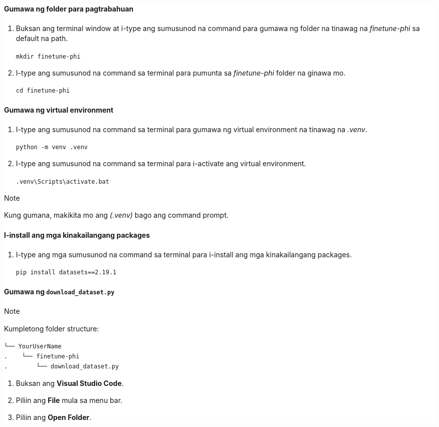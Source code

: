 #### Gumawa ng folder para pagtrabahuan

1. Buksan ang terminal window at i-type ang sumusunod na command para gumawa ng folder na tinawag na *finetune-phi* sa default na path.

    ```console
    mkdir finetune-phi
    ```

2. I-type ang sumusunod na command sa terminal para pumunta sa *finetune-phi* folder na ginawa mo.

    ```console
    cd finetune-phi
    ```

#### Gumawa ng virtual environment

1. I-type ang sumusunod na command sa terminal para gumawa ng virtual environment na tinawag na *.venv*.

    ```console
    python -m venv .venv
    ```

2. I-type ang sumusunod na command sa terminal para i-activate ang virtual environment.

    ```console
    .venv\Scripts\activate.bat
    ```

> [!NOTE]
> Kung gumana, makikita mo ang *(.venv)* bago ang command prompt.

#### I-install ang mga kinakailangang packages

1. I-type ang mga sumusunod na command sa terminal para i-install ang mga kinakailangang packages.

    ```console
    pip install datasets==2.19.1
    ```

#### Gumawa ng `download_dataset.py`

> [!NOTE]
> Kumpletong folder structure:
>
> ```text
> └── YourUserName
> .    └── finetune-phi
> .        └── download_dataset.py
> ```

1. Buksan ang **Visual Studio Code**.

1. Piliin ang **File** mula sa menu bar.

1. Piliin ang **Open Folder**.
